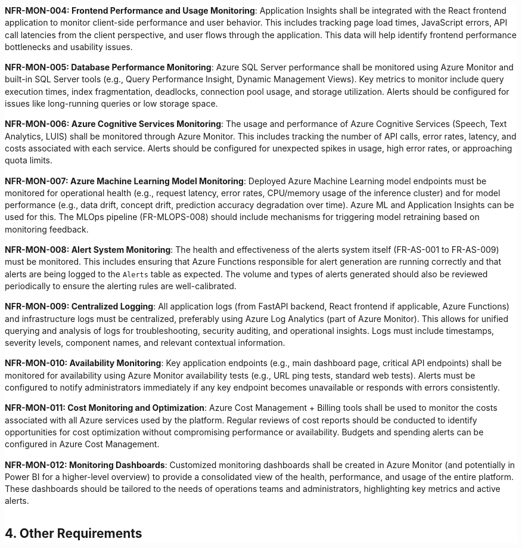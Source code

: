 **NFR-MON-004: Frontend Performance and Usage Monitoring**: Application Insights shall be integrated with the React frontend application to monitor client-side performance and user behavior. This includes tracking page load times, JavaScript errors, API call latencies from the client perspective, and user flows through the application. This data will help identify frontend performance bottlenecks and usability issues.

**NFR-MON-005: Database Performance Monitoring**: Azure SQL Server performance shall be monitored using Azure Monitor and built-in SQL Server tools (e.g., Query Performance Insight, Dynamic Management Views). Key metrics to monitor include query execution times, index fragmentation, deadlocks, connection pool usage, and storage utilization. Alerts should be configured for issues like long-running queries or low storage space.

**NFR-MON-006: Azure Cognitive Services Monitoring**: The usage and performance of Azure Cognitive Services (Speech, Text Analytics, LUIS) shall be monitored through Azure Monitor. This includes tracking the number of API calls, error rates, latency, and costs associated with each service. Alerts should be configured for unexpected spikes in usage, high error rates, or approaching quota limits.

**NFR-MON-007: Azure Machine Learning Model Monitoring**: Deployed Azure Machine Learning model endpoints must be monitored for operational health (e.g., request latency, error rates, CPU/memory usage of the inference cluster) and for model performance (e.g., data drift, concept drift, prediction accuracy degradation over time). Azure ML and Application Insights can be used for this. The MLOps pipeline (FR-MLOPS-008) should include mechanisms for triggering model retraining based on monitoring feedback.

**NFR-MON-008: Alert System Monitoring**: The health and effectiveness of the alerts system itself (FR-AS-001 to FR-AS-009) must be monitored. This includes ensuring that Azure Functions responsible for alert generation are running correctly and that alerts are being logged to the `Alerts` table as expected. The volume and types of alerts generated should also be reviewed periodically to ensure the alerting rules are well-calibrated.

**NFR-MON-009: Centralized Logging**: All application logs (from FastAPI backend, React frontend if applicable, Azure Functions) and infrastructure logs must be centralized, preferably using Azure Log Analytics (part of Azure Monitor). This allows for unified querying and analysis of logs for troubleshooting, security auditing, and operational insights. Logs must include timestamps, severity levels, component names, and relevant contextual information.

**NFR-MON-010: Availability Monitoring**: Key application endpoints (e.g., main dashboard page, critical API endpoints) shall be monitored for availability using Azure Monitor availability tests (e.g., URL ping tests, standard web tests). Alerts must be configured to notify administrators immediately if any key endpoint becomes unavailable or responds with errors consistently.

**NFR-MON-011: Cost Monitoring and Optimization**: Azure Cost Management + Billing tools shall be used to monitor the costs associated with all Azure services used by the platform. Regular reviews of cost reports should be conducted to identify opportunities for cost optimization without compromising performance or availability. Budgets and spending alerts can be configured in Azure Cost Management.

**NFR-MON-012: Monitoring Dashboards**: Customized monitoring dashboards shall be created in Azure Monitor (and potentially in Power BI for a higher-level overview) to provide a consolidated view of the health, performance, and usage of the entire platform. These dashboards should be tailored to the needs of operations teams and administrators, highlighting key metrics and active alerts.



## 4. Other Requirements
